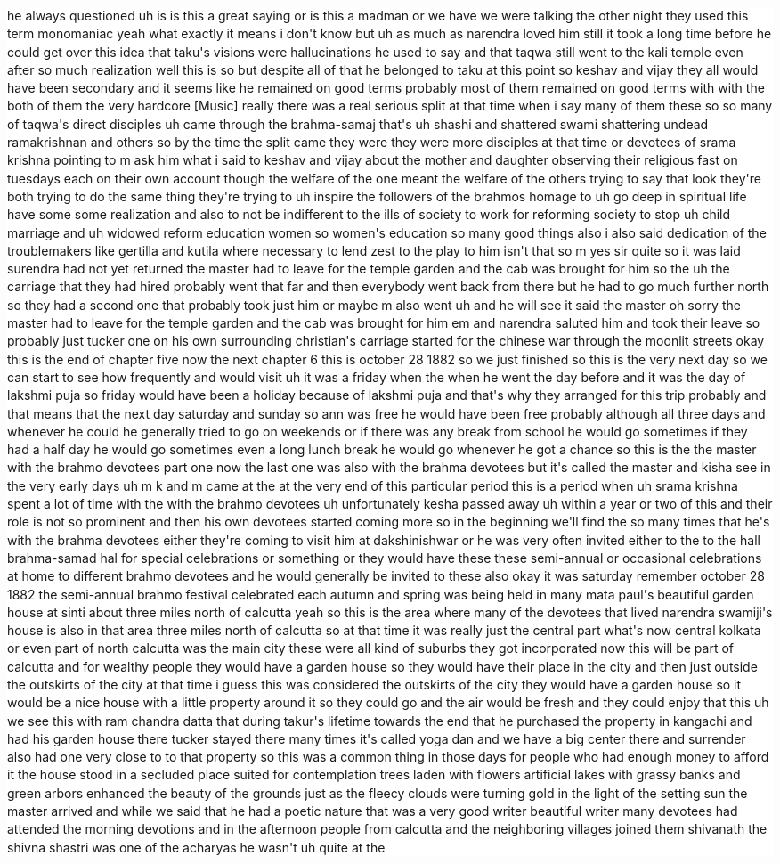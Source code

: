 he always questioned uh is is this a great saying or is this a madman or we have we were talking the other night they used this term monomaniac yeah what exactly it means i don't know but uh as much as narendra loved him still it took a long time before he could get over this idea that taku's visions were hallucinations he used to say and that taqwa still went to the kali temple even after so much realization well this is so but despite all of that he belonged to taku at this point so keshav and vijay they all would have been secondary and it seems like he remained on good terms probably most of them remained on good terms with with the both of them the very hardcore [Music] really there was a real serious split at that time when i say many of them these so so many of taqwa's direct disciples uh came through the brahma-samaj that's uh shashi and shattered swami shattering undead ramakrishnan and others so by the time the split came they were they were more disciples at that time or devotees of srama krishna pointing to m ask him what i said to keshav and vijay about the mother and daughter observing their religious fast on tuesdays each on their own account though the welfare of the one meant the welfare of the others trying to say that look they're both trying to do the same thing they're trying to uh inspire the followers of the brahmos homage to uh go deep in spiritual life have some some realization and also to not be indifferent to the ills of society to work for reforming society to stop uh child marriage and uh widowed reform education women so women's education so many good things also i also said dedication of the troublemakers like gertilla and kutila where necessary to lend zest to the play to him isn't that so m yes sir quite so it was laid surendra had not yet returned the master had to leave for the temple garden and the cab was brought for him so the uh the carriage that they had hired probably went that far and then everybody went back from there but he had to go much further north so they had a second one that probably took just him or maybe m also went uh and he will see it said the master oh sorry the master had to leave for the temple garden and the cab was brought for him em and narendra saluted him and took their leave so probably just tucker one on his own surrounding christian's carriage started for the chinese war through the moonlit streets okay this is the end of chapter five now the next chapter 6 this is october 28 1882 so we just finished so this is the very next day so we can start to see how frequently and would visit uh it was a friday when the when he went the day before and it was the day of lakshmi puja so friday would have been a holiday because of lakshmi puja and that's why they arranged for this trip probably and that means that the next day saturday and sunday so ann was free he would have been free probably although all three days and whenever he could he generally tried to go on weekends or if there was any break from school he would go sometimes if they had a half day he would go sometimes even a long lunch break he would go whenever he got a chance so this is the the master with the brahmo devotees part one now the last one was also with the brahma devotees but it's called the master and kisha see in the very early days uh m k and m came at the at the very end of this particular period this is a period when uh srama krishna spent a lot of time with the with the brahmo devotees uh unfortunately kesha passed away uh within a year or two of this and their role is not so prominent and then his own devotees started coming more so in the beginning we'll find the so many times that he's with the brahma devotees either they're coming to visit him at dakshinishwar or he was very often invited either to the to the hall brahma-samad hal for special celebrations or something or they would have these these semi-annual or occasional celebrations at home to different brahmo devotees and he would generally be invited to these also okay it was saturday remember october 28 1882 the semi-annual brahmo festival celebrated each autumn and spring was being held in many mata paul's beautiful garden house at sinti about three miles north of calcutta yeah so this is the area where many of the devotees that lived narendra swamiji's house is also in that area three miles north of calcutta so at that time it was really just the central part what's now central kolkata or even part of north calcutta was the main city these were all kind of suburbs they got incorporated now this will be part of calcutta and for wealthy people they would have a garden house so they would have their place in the city and then just outside the outskirts of the city at that time i guess this was considered the outskirts of the city they would have a garden house so it would be a nice house with a little property around it so they could go and the air would be fresh and they could enjoy that this uh we see this with ram chandra datta that during takur's lifetime towards the end that he purchased the property in kangachi and had his garden house there tucker stayed there many times it's called yoga dan and we have a big center there and surrender also had one very close to to that property so this was a common thing in those days for people who had enough money to afford it the house stood in a secluded place suited for contemplation trees laden with flowers artificial lakes with grassy banks and green arbors enhanced the beauty of the grounds just as the fleecy clouds were turning gold in the light of the setting sun the master arrived and while we said that he had a poetic nature that was a very good writer beautiful writer many devotees had attended the morning devotions and in the afternoon people from calcutta and the neighboring villages joined them shivanath the shivna shastri was one of the acharyas he wasn't uh quite at the